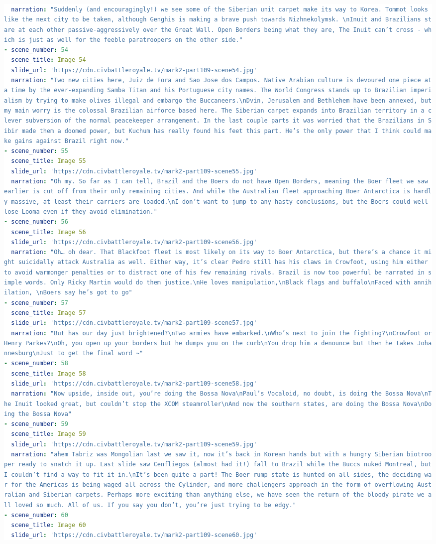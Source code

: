 ```yaml
  narration: "Suddenly (and encouragingly!) we see some of the Siberian unit carpet make its way to Korea. Tommot looks like the next city to be taken, although Genghis is making a brave push towards Nizhnekolymsk. \nInuit and Brazilians stare at each other passive-aggressively over the Great Wall. Open Borders being what they are, The Inuit can’t cross - which is just as well for the feeble paratroopers on the other side."
- scene_number: 54
  scene_title: Image 54
  slide_url: 'https://cdn.civbattleroyale.tv/mark2-part109-scene54.jpg'
  narration: "Two new cities here, Juiz de Fora and Sao Jose dos Campos. Native Arabian culture is devoured one piece at a time by the ever-expanding Samba Titan and his Portuguese city names. The World Congress stands up to Brazilian imperialism by trying to make olives illegal and embargo the Buccaneers.\nDvin, Jerusalem and Bethlehem have been annexed, but my main worry is the colossal Brazilian airforce based here. The Siberian carpet expands into Brazilian territory in a clever subversion of the normal peacekeeper arrangement. In the last couple parts it was worried that the Brazilians in Sibir made them a doomed power, but Kuchum has really found his feet this part. He’s the only power that I think could make gains against Brazil right now."
- scene_number: 55
  scene_title: Image 55
  slide_url: 'https://cdn.civbattleroyale.tv/mark2-part109-scene55.jpg'
  narration: "Oh my. So far as I can tell, Brazil and the Boers do not have Open Borders, meaning the Boer fleet we saw earlier is cut off from their only remaining cities. And while the Australian fleet approaching Boer Antarctica is hardly massive, at least their carriers are loaded.\nI don’t want to jump to any hasty conclusions, but the Boers could well lose Looma even if they avoid elimination."
- scene_number: 56
  scene_title: Image 56
  slide_url: 'https://cdn.civbattleroyale.tv/mark2-part109-scene56.jpg'
  narration: "Oh… oh dear. That Blackfoot fleet is most likely on its way to Boer Antarctica, but there’s a chance it might suicidally attack Australia as well. Either way, it’s clear Pedro still has his claws in Crowfoot, using him either to avoid warmonger penalties or to distract one of his few remaining rivals. Brazil is now too powerful be narrated in simple words. Only Ricky Martin would do them justice.\nHe loves manipulation,\nBlack flags and buffalo\nFaced with annihilation, \nBoers say he’s got to go"
- scene_number: 57
  scene_title: Image 57
  slide_url: 'https://cdn.civbattleroyale.tv/mark2-part109-scene57.jpg'
  narration: "But has our day just brightened?\nTwo armies have embarked.\nWho’s next to join the fighting?\nCrowfoot or Henry Parkes?\nOh, you open up your borders but he dumps you on the curb\nYou drop him a denounce but then he takes Johannesburg\nJust to get the final word ~"
- scene_number: 58
  scene_title: Image 58
  slide_url: 'https://cdn.civbattleroyale.tv/mark2-part109-scene58.jpg'
  narration: "Now upside, inside out, you’re doing the Bossa Nova\nPaul’s Vocaloid, no doubt, is doing the Bossa Nova\nThe Inuit looked great, but couldn’t stop the XCOM steamroller\nAnd now the southern states, are doing the Bossa Nova\nDoing the Bossa Nova"
- scene_number: 59
  scene_title: Image 59
  slide_url: 'https://cdn.civbattleroyale.tv/mark2-part109-scene59.jpg'
  narration: "ahem Tabriz was Mongolian last we saw it, now it’s back in Korean hands but with a hungry Siberian biotrooper ready to snatch it up. Last slide saw Cenfliegos (almost had it!) fall to Brazil while the Buccs nuked Montreal, but I couldn’t find a way to fit it in.\nIt’s been quite a part! The Boer rump state is hunted on all sides, the deciding war for the Americas is being waged all across the Cylinder, and more challengers approach in the form of overflowing Australian and Siberian carpets. Perhaps more exciting than anything else, we have seen the return of the bloody pirate we all loved so much. All of us. If you say you don’t, you’re just trying to be edgy."
- scene_number: 60
  scene_title: Image 60
  slide_url: 'https://cdn.civbattleroyale.tv/mark2-part109-scene60.jpg'
```